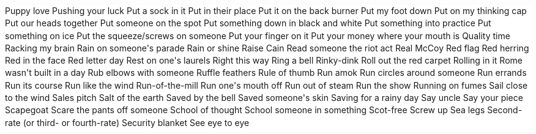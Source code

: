 Puppy love
Pushing your luck
Put a sock in it
Put in their place
Put it on the back burner
Put my foot down
Put on my thinking cap
Put our heads together
Put someone on the spot
Put something down in black and white
Put something into practice
Put something on ice
Put the squeeze/screws on someone
Put your finger on it
Put your money where your mouth is
Quality time
Racking my brain
Rain on someone's parade
Rain or shine
Raise Cain
Read someone the riot act
Real McCoy
Red flag
Red herring
Red in the face
Red letter day
Rest on one's laurels
Right this way
Ring a bell
Rinky-dink
Roll out the red carpet
Rolling in it
Rome wasn't built in a day
Rub elbows with someone
Ruffle feathers
Rule of thumb
Run amok
Run circles around someone
Run errands
Run its course
Run like the wind
Run-of-the-mill
Run one's mouth off
Run out of steam
Run the show
Running on fumes
Sail close to the wind
Sales pitch
Salt of the earth
Saved by the bell
Saved someone's skin
Saving for a rainy day
Say uncle
Say your piece
Scapegoat
Scare the pants off someone
School of thought
School someone in something
Scot-free
Screw up
Sea legs
Second-rate (or third- or fourth-rate)
Security blanket
See eye to eye